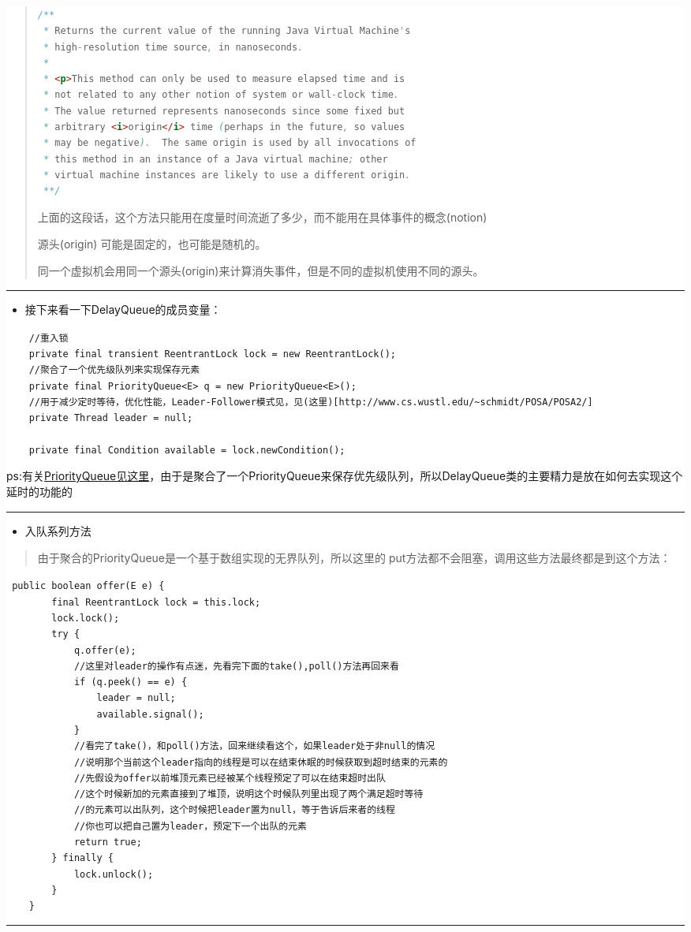 > ```java
> /**
>  * Returns the current value of the running Java Virtual Machine's
>  * high-resolution time source, in nanoseconds.
>  *
>  * <p>This method can only be used to measure elapsed time and is
>  * not related to any other notion of system or wall-clock time.
>  * The value returned represents nanoseconds since some fixed but
>  * arbitrary <i>origin</i> time (perhaps in the future, so values
>  * may be negative).  The same origin is used by all invocations of
>  * this method in an instance of a Java virtual machine; other
>  * virtual machine instances are likely to use a different origin.
>  **/
> ```
> 上面的这段话，这个方法只能用在度量时间流逝了多少，而不能用在具体事件的概念(notion)
>
> 源头(origin) 可能是固定的，也可能是随机的。
>
> 同一个虚拟机会用同一个源头(origin)来计算消失事件，但是不同的虚拟机使用不同的源头。

---



- 接下来看一下DelayQueue的成员变量：
```
    //重入锁
    private final transient ReentrantLock lock = new ReentrantLock();
    //聚合了一个优先级队列来实现保存元素
    private final PriorityQueue<E> q = new PriorityQueue<E>();
    //用于减少定时等待，优化性能，Leader-Follower模式见，见(这里)[http://www.cs.wustl.edu/~schmidt/POSA/POSA2/]
    private Thread leader = null;
    
    private final Condition available = lock.newCondition();
```
ps:有关[PriorityQueue见这里](http://www.jianshu.com/p/938f8114421a)，由于是聚合了一个PriorityQueue来保存优先级队列，所以DelayQueue类的主要精力是放在如何去实现这个延时的功能的

---

- 入队系列方法
> 由于聚合的PriorityQueue是一个基于数组实现的无界队列，所以这里的 put方法都不会阻塞，调用这些方法最终都是到这个方法：

```
 public boolean offer(E e) {
        final ReentrantLock lock = this.lock;
        lock.lock();
        try {
            q.offer(e);
            //这里对leader的操作有点迷，先看完下面的take(),poll()方法再回来看
            if (q.peek() == e) {
                leader = null;
                available.signal();
            }
            //看完了take()，和poll()方法，回来继续看这个，如果leader处于非null的情况
            //说明那个当前这个leader指向的线程是可以在结束休眠的时候获取到超时结束的元素的
            //先假设为offer以前堆顶元素已经被某个线程预定了可以在结束超时出队
            //这个时候新加的元素直接到了堆顶，说明这个时候队列里出现了两个满足超时等待
            //的元素可以出队列，这个时候把leader置为null，等于告诉后来者的线程
            //你也可以把自己置为leader，预定下一个出队的元素
            return true;
        } finally {
            lock.unlock();
        }
    }
```
---